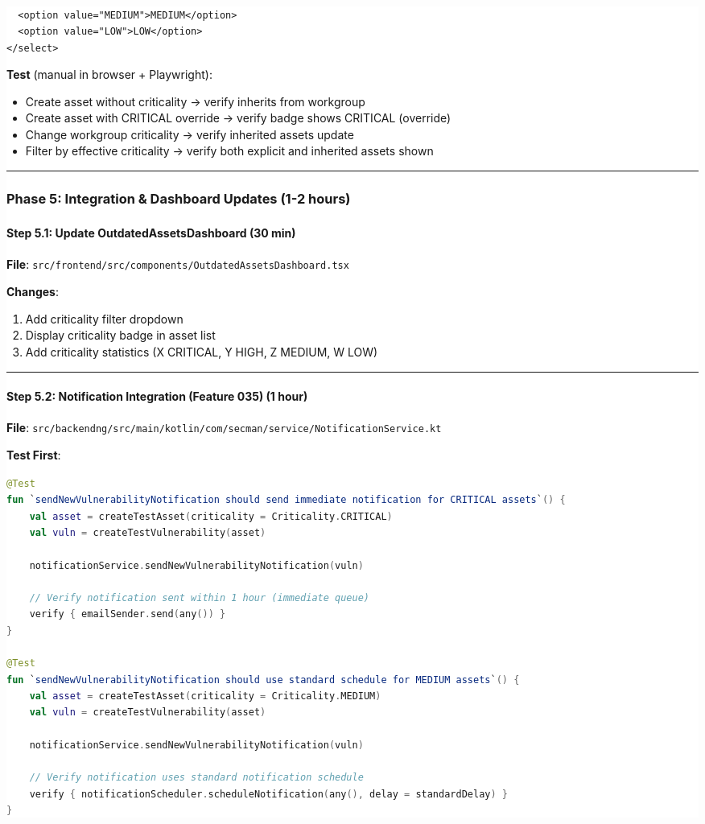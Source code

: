 ```tsx
  <option value="MEDIUM">MEDIUM</option>
  <option value="LOW">LOW</option>
</select>
```

**Test** (manual in browser + Playwright):
- Create asset without criticality → verify inherits from workgroup
- Create asset with CRITICAL override → verify badge shows CRITICAL (override)
- Change workgroup criticality → verify inherited assets update
- Filter by effective criticality → verify both explicit and inherited assets shown

---

### Phase 5: Integration & Dashboard Updates (1-2 hours)

#### Step 5.1: Update OutdatedAssetsDashboard (30 min)

**File**: `src/frontend/src/components/OutdatedAssetsDashboard.tsx`

**Changes**:
1. Add criticality filter dropdown
2. Display criticality badge in asset list
3. Add criticality statistics (X CRITICAL, Y HIGH, Z MEDIUM, W LOW)

---

#### Step 5.2: Notification Integration (Feature 035) (1 hour)

**File**: `src/backendng/src/main/kotlin/com/secman/service/NotificationService.kt`

**Test First**:

```kotlin
@Test
fun `sendNewVulnerabilityNotification should send immediate notification for CRITICAL assets`() {
    val asset = createTestAsset(criticality = Criticality.CRITICAL)
    val vuln = createTestVulnerability(asset)

    notificationService.sendNewVulnerabilityNotification(vuln)

    // Verify notification sent within 1 hour (immediate queue)
    verify { emailSender.send(any()) }
}

@Test
fun `sendNewVulnerabilityNotification should use standard schedule for MEDIUM assets`() {
    val asset = createTestAsset(criticality = Criticality.MEDIUM)
    val vuln = createTestVulnerability(asset)

    notificationService.sendNewVulnerabilityNotification(vuln)

    // Verify notification uses standard notification schedule
    verify { notificationScheduler.scheduleNotification(any(), delay = standardDelay) }
}
```
